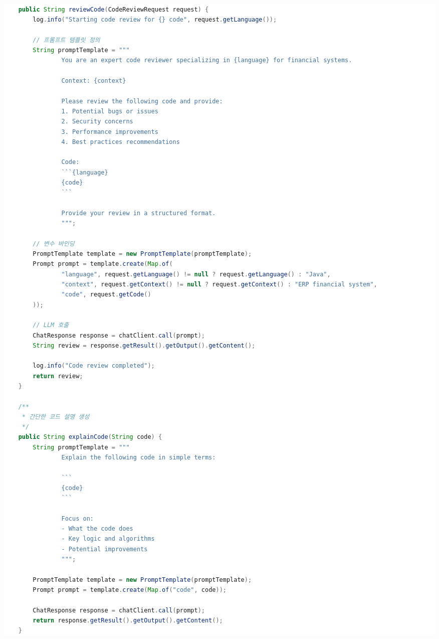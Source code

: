 ```java
    public String reviewCode(CodeReviewRequest request) {
        log.info("Starting code review for {} code", request.getLanguage());

        // 프롬프트 템플릿 정의
        String promptTemplate = """
                You are an expert code reviewer specializing in {language} for financial systems.

                Context: {context}

                Please review the following code and provide:
                1. Potential bugs or issues
                2. Security concerns
                3. Performance improvements
                4. Best practices recommendations

                Code:
                ```{language}
                {code}
                ```

                Provide your review in a structured format.
                """;

        // 변수 바인딩
        PromptTemplate template = new PromptTemplate(promptTemplate);
        Prompt prompt = template.create(Map.of(
                "language", request.getLanguage() != null ? request.getLanguage() : "Java",
                "context", request.getContext() != null ? request.getContext() : "ERP financial system",
                "code", request.getCode()
        ));

        // LLM 호출
        ChatResponse response = chatClient.call(prompt);
        String review = response.getResult().getOutput().getContent();

        log.info("Code review completed");
        return review;
    }

    /**
     * 간단한 코드 설명 생성
     */
    public String explainCode(String code) {
        String promptTemplate = """
                Explain the following code in simple terms:

                ```
                {code}
                ```

                Focus on:
                - What the code does
                - Key logic and algorithms
                - Potential improvements
                """;

        PromptTemplate template = new PromptTemplate(promptTemplate);
        Prompt prompt = template.create(Map.of("code", code));

        ChatResponse response = chatClient.call(prompt);
        return response.getResult().getOutput().getContent();
    }
```